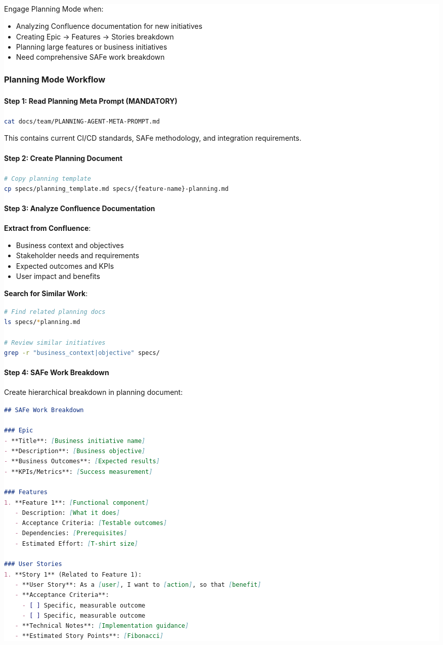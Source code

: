 Engage Planning Mode when:
- Analyzing Confluence documentation for new initiatives
- Creating Epic → Features → Stories breakdown
- Planning large features or business initiatives
- Need comprehensive SAFe work breakdown

### Planning Mode Workflow

#### Step 1: Read Planning Meta Prompt (MANDATORY)
```bash
cat docs/team/PLANNING-AGENT-META-PROMPT.md
```

This contains current CI/CD standards, SAFe methodology, and integration requirements.

#### Step 2: Create Planning Document
```bash
# Copy planning template
cp specs/planning_template.md specs/{feature-name}-planning.md
```

#### Step 3: Analyze Confluence Documentation

**Extract from Confluence**:
- Business context and objectives
- Stakeholder needs and requirements
- Expected outcomes and KPIs
- User impact and benefits

**Search for Similar Work**:
```bash
# Find related planning docs
ls specs/*planning.md

# Review similar initiatives
grep -r "business_context|objective" specs/
```

#### Step 4: SAFe Work Breakdown

Create hierarchical breakdown in planning document:

```markdown
## SAFe Work Breakdown

### Epic
- **Title**: [Business initiative name]
- **Description**: [Business objective]
- **Business Outcomes**: [Expected results]
- **KPIs/Metrics**: [Success measurement]

### Features
1. **Feature 1**: [Functional component]
   - Description: [What it does]
   - Acceptance Criteria: [Testable outcomes]
   - Dependencies: [Prerequisites]
   - Estimated Effort: [T-shirt size]

### User Stories
1. **Story 1** (Related to Feature 1):
   - **User Story**: As a [user], I want to [action], so that [benefit]
   - **Acceptance Criteria**:
     - [ ] Specific, measurable outcome
     - [ ] Specific, measurable outcome
   - **Technical Notes**: [Implementation guidance]
   - **Estimated Story Points**: [Fibonacci]

```
